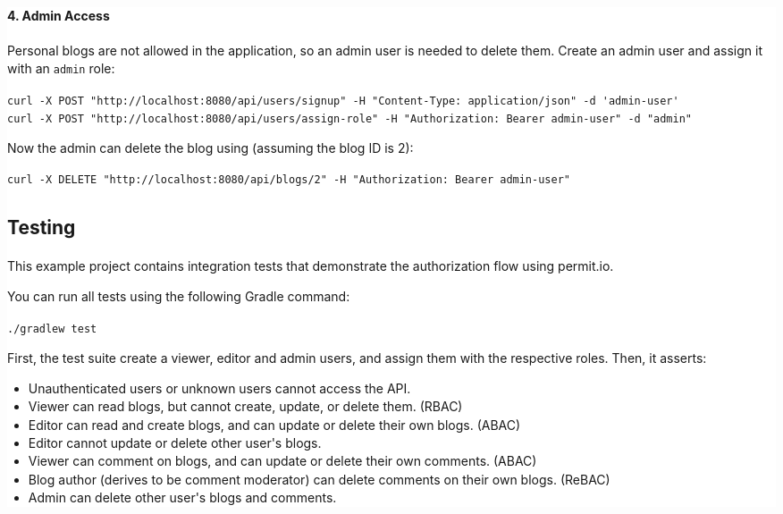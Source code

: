 #### 4. Admin Access
Personal blogs are not allowed in the application, so an admin user is needed to delete them.
Create an admin user and assign it with an `admin` role:
```shell
curl -X POST "http://localhost:8080/api/users/signup" -H "Content-Type: application/json" -d 'admin-user'
curl -X POST "http://localhost:8080/api/users/assign-role" -H "Authorization: Bearer admin-user" -d "admin"
```
Now the admin can delete the blog using (assuming the blog ID is 2):
```shell
curl -X DELETE "http://localhost:8080/api/blogs/2" -H "Authorization: Bearer admin-user"
```

## Testing

This example project contains integration tests that demonstrate the authorization flow using permit.io. 

You can run all tests using the following Gradle command:
```shell
./gradlew test
```

First, the test suite create a viewer, editor and admin users, and assign them with the respective roles.
Then, it asserts:
* Unauthenticated users or unknown users cannot access the API.
* Viewer can read blogs, but cannot create, update, or delete them. (RBAC)
* Editor can read and create blogs, and can update or delete their own blogs. (ABAC)
* Editor cannot update or delete other user's blogs. 
* Viewer can comment on blogs, and can update or delete their own comments. (ABAC)
* Blog author (derives to be comment moderator) can delete comments on their own blogs. (ReBAC)
* Admin can delete other user's blogs and comments.
